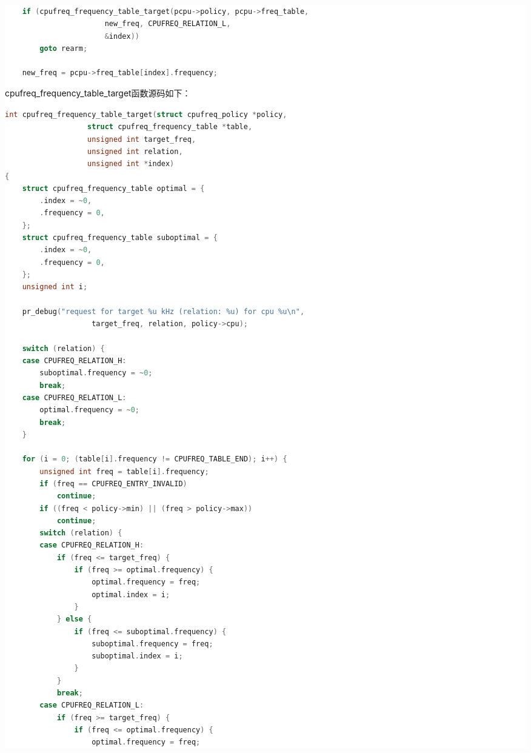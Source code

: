 ```c
	if (cpufreq_frequency_table_target(pcpu->policy, pcpu->freq_table,
					   new_freq, CPUFREQ_RELATION_L,
					   &index))
		goto rearm;

	new_freq = pcpu->freq_table[index].frequency;
```

cpufreq_frequency_table_target函数源码如下：


```c
int cpufreq_frequency_table_target(struct cpufreq_policy *policy,
				   struct cpufreq_frequency_table *table,
				   unsigned int target_freq,
				   unsigned int relation,
				   unsigned int *index)
{
	struct cpufreq_frequency_table optimal = {
		.index = ~0,
		.frequency = 0,
	};
	struct cpufreq_frequency_table suboptimal = {
		.index = ~0,
		.frequency = 0,
	};
	unsigned int i;

	pr_debug("request for target %u kHz (relation: %u) for cpu %u\n",
					target_freq, relation, policy->cpu);

	switch (relation) {
	case CPUFREQ_RELATION_H:
		suboptimal.frequency = ~0;
		break;
	case CPUFREQ_RELATION_L:
		optimal.frequency = ~0;
		break;
	}

	for (i = 0; (table[i].frequency != CPUFREQ_TABLE_END); i++) {
		unsigned int freq = table[i].frequency;
		if (freq == CPUFREQ_ENTRY_INVALID)
			continue;
		if ((freq < policy->min) || (freq > policy->max))
			continue;
		switch (relation) {
		case CPUFREQ_RELATION_H:
			if (freq <= target_freq) {
				if (freq >= optimal.frequency) {
					optimal.frequency = freq;
					optimal.index = i;
				}
			} else {
				if (freq <= suboptimal.frequency) {
					suboptimal.frequency = freq;
					suboptimal.index = i;
				}
			}
			break;
		case CPUFREQ_RELATION_L:
			if (freq >= target_freq) {
				if (freq <= optimal.frequency) {
					optimal.frequency = freq;
```